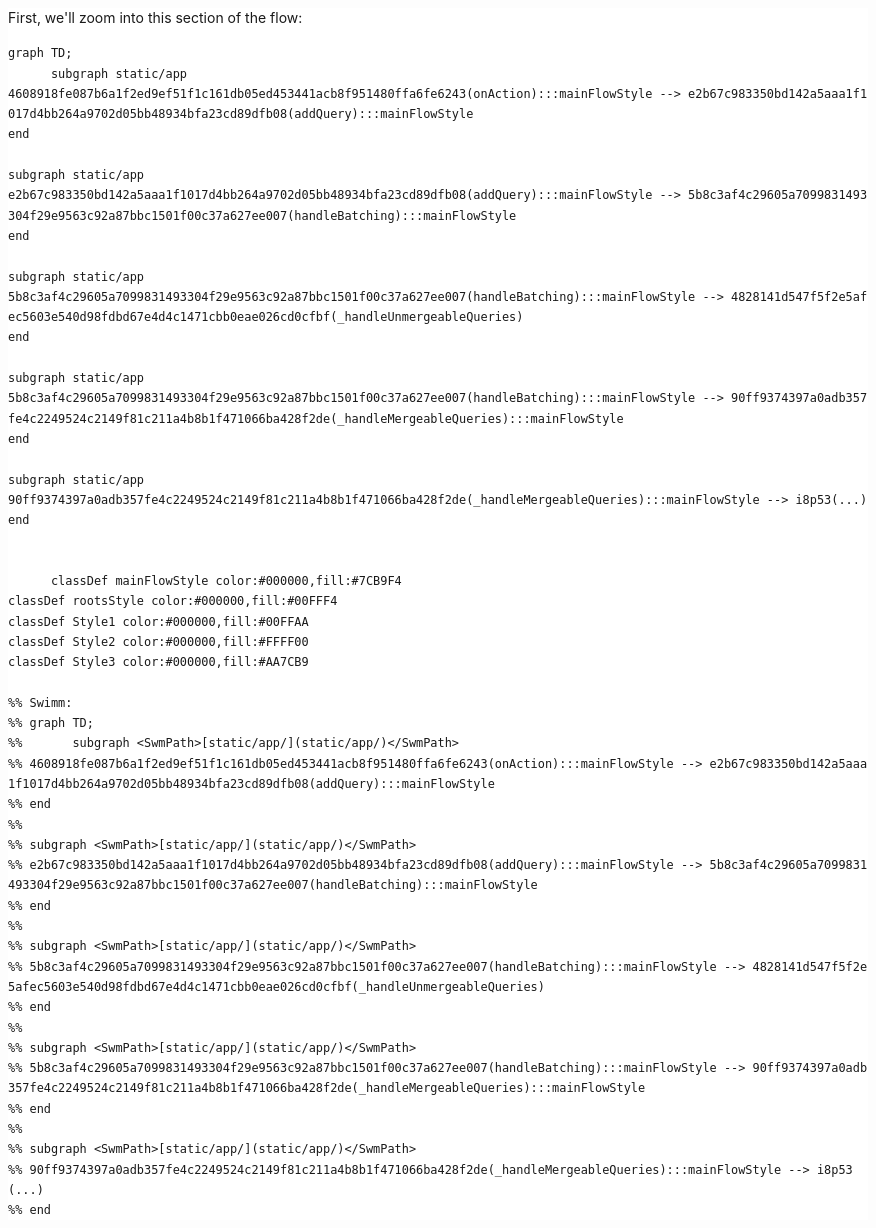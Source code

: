 First, we'll zoom into this section of the flow:

```mermaid
graph TD;
      subgraph static/app
4608918fe087b6a1f2ed9ef51f1c161db05ed453441acb8f951480ffa6fe6243(onAction):::mainFlowStyle --> e2b67c983350bd142a5aaa1f1017d4bb264a9702d05bb48934bfa23cd89dfb08(addQuery):::mainFlowStyle
end

subgraph static/app
e2b67c983350bd142a5aaa1f1017d4bb264a9702d05bb48934bfa23cd89dfb08(addQuery):::mainFlowStyle --> 5b8c3af4c29605a7099831493304f29e9563c92a87bbc1501f00c37a627ee007(handleBatching):::mainFlowStyle
end

subgraph static/app
5b8c3af4c29605a7099831493304f29e9563c92a87bbc1501f00c37a627ee007(handleBatching):::mainFlowStyle --> 4828141d547f5f2e5afec5603e540d98fdbd67e4d4c1471cbb0eae026cd0cfbf(_handleUnmergeableQueries)
end

subgraph static/app
5b8c3af4c29605a7099831493304f29e9563c92a87bbc1501f00c37a627ee007(handleBatching):::mainFlowStyle --> 90ff9374397a0adb357fe4c2249524c2149f81c211a4b8b1f471066ba428f2de(_handleMergeableQueries):::mainFlowStyle
end

subgraph static/app
90ff9374397a0adb357fe4c2249524c2149f81c211a4b8b1f471066ba428f2de(_handleMergeableQueries):::mainFlowStyle --> i8p53(...)
end


      classDef mainFlowStyle color:#000000,fill:#7CB9F4
classDef rootsStyle color:#000000,fill:#00FFF4
classDef Style1 color:#000000,fill:#00FFAA
classDef Style2 color:#000000,fill:#FFFF00
classDef Style3 color:#000000,fill:#AA7CB9

%% Swimm:
%% graph TD;
%%       subgraph <SwmPath>[static/app/](static/app/)</SwmPath>
%% 4608918fe087b6a1f2ed9ef51f1c161db05ed453441acb8f951480ffa6fe6243(onAction):::mainFlowStyle --> e2b67c983350bd142a5aaa1f1017d4bb264a9702d05bb48934bfa23cd89dfb08(addQuery):::mainFlowStyle
%% end
%% 
%% subgraph <SwmPath>[static/app/](static/app/)</SwmPath>
%% e2b67c983350bd142a5aaa1f1017d4bb264a9702d05bb48934bfa23cd89dfb08(addQuery):::mainFlowStyle --> 5b8c3af4c29605a7099831493304f29e9563c92a87bbc1501f00c37a627ee007(handleBatching):::mainFlowStyle
%% end
%% 
%% subgraph <SwmPath>[static/app/](static/app/)</SwmPath>
%% 5b8c3af4c29605a7099831493304f29e9563c92a87bbc1501f00c37a627ee007(handleBatching):::mainFlowStyle --> 4828141d547f5f2e5afec5603e540d98fdbd67e4d4c1471cbb0eae026cd0cfbf(_handleUnmergeableQueries)
%% end
%% 
%% subgraph <SwmPath>[static/app/](static/app/)</SwmPath>
%% 5b8c3af4c29605a7099831493304f29e9563c92a87bbc1501f00c37a627ee007(handleBatching):::mainFlowStyle --> 90ff9374397a0adb357fe4c2249524c2149f81c211a4b8b1f471066ba428f2de(_handleMergeableQueries):::mainFlowStyle
%% end
%% 
%% subgraph <SwmPath>[static/app/](static/app/)</SwmPath>
%% 90ff9374397a0adb357fe4c2249524c2149f81c211a4b8b1f471066ba428f2de(_handleMergeableQueries):::mainFlowStyle --> i8p53(...)
%% end
```